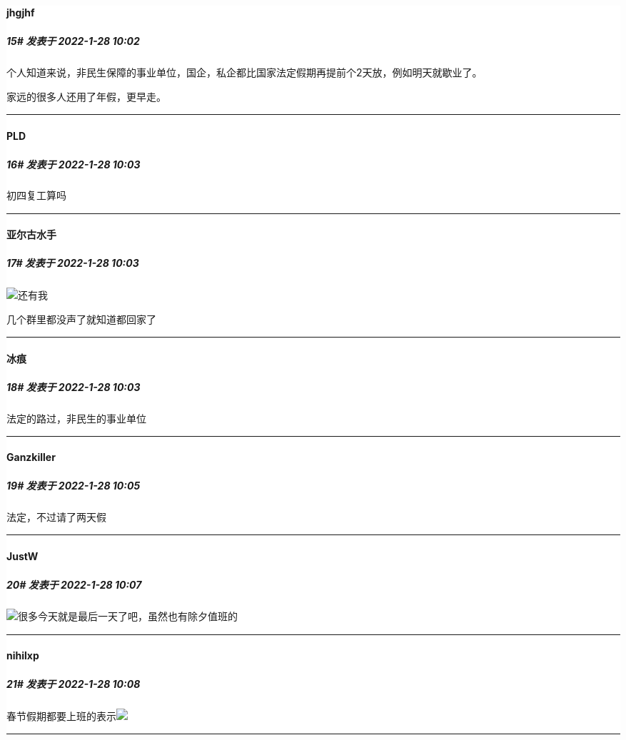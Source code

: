 ####  jhgjhf  
##### 15#       发表于 2022-1-28 10:02

个人知道来说，非民生保障的事业单位，国企，私企都比国家法定假期再提前个2天放，例如明天就歇业了。

家远的很多人还用了年假，更早走。

*****

####  PLD  
##### 16#       发表于 2022-1-28 10:03

初四复工算吗

*****

####  亚尔古水手  
##### 17#       发表于 2022-1-28 10:03

<img src="https://static.saraba1st.com/image/smiley/face2017/001.png" referrerpolicy="no-referrer">还有我

几个群里都没声了就知道都回家了

*****

####  冰痕  
##### 18#       发表于 2022-1-28 10:03

法定的路过，非民生的事业单位

*****

####  Ganzkiller  
##### 19#       发表于 2022-1-28 10:05

法定，不过请了两天假

*****

####  JustW  
##### 20#       发表于 2022-1-28 10:07

<img src="https://static.saraba1st.com/image/smiley/face2017/067.png" referrerpolicy="no-referrer">很多今天就是最后一天了吧，虽然也有除夕值班的

*****

####  nihilxp  
##### 21#       发表于 2022-1-28 10:08

春节假期都要上班的表示<img src="https://static.saraba1st.com/image/smiley/face2017/001.png" referrerpolicy="no-referrer">

*****

